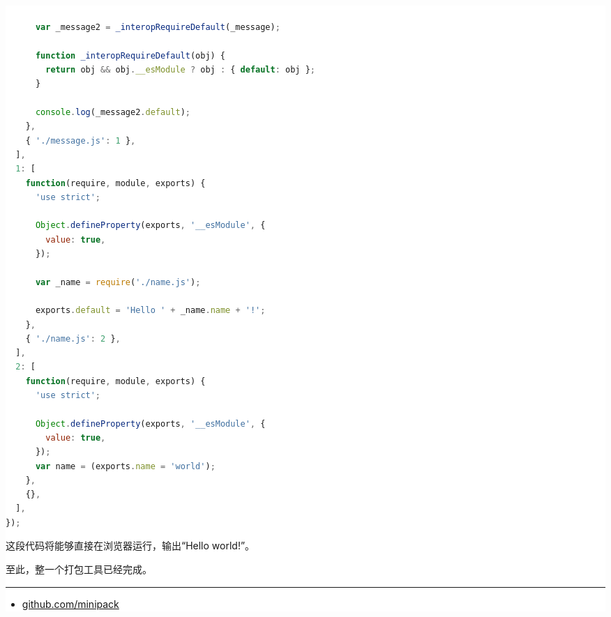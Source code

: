 ```javascript

      var _message2 = _interopRequireDefault(_message);

      function _interopRequireDefault(obj) {
        return obj && obj.__esModule ? obj : { default: obj };
      }

      console.log(_message2.default);
    },
    { './message.js': 1 },
  ],
  1: [
    function(require, module, exports) {
      'use strict';

      Object.defineProperty(exports, '__esModule', {
        value: true,
      });

      var _name = require('./name.js');

      exports.default = 'Hello ' + _name.name + '!';
    },
    { './name.js': 2 },
  ],
  2: [
    function(require, module, exports) {
      'use strict';

      Object.defineProperty(exports, '__esModule', {
        value: true,
      });
      var name = (exports.name = 'world');
    },
    {},
  ],
});
```

这段代码将能够直接在浏览器运行，输出“Hello world!”。

至此，整一个打包工具已经完成。

---

- [github.com/minipack](https://github.com/ronami/minipack)
